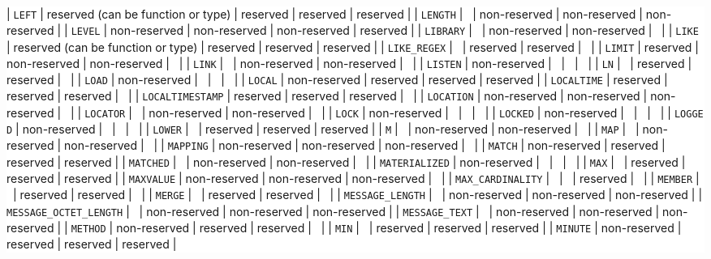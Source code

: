 | `LEFT` | reserved (can be function or type) | reserved | reserved | reserved |
| `LENGTH` |   | non-reserved | non-reserved | non-reserved |
| `LEVEL` | non-reserved | non-reserved | non-reserved | reserved |
| `LIBRARY` |   | non-reserved | non-reserved |   |
| `LIKE` | reserved (can be function or type) | reserved | reserved | reserved |
| `LIKE_REGEX` |   | reserved | reserved |   |
| `LIMIT` | reserved | non-reserved | non-reserved |   |
| `LINK` |   | non-reserved | non-reserved |   |
| `LISTEN` | non-reserved |   |   |   |
| `LN` |   | reserved | reserved |   |
| `LOAD` | non-reserved |   |   |   |
| `LOCAL` | non-reserved | reserved | reserved | reserved |
| `LOCALTIME` | reserved | reserved | reserved |   |
| `LOCALTIMESTAMP` | reserved | reserved | reserved |   |
| `LOCATION` | non-reserved | non-reserved | non-reserved |   |
| `LOCATOR` |   | non-reserved | non-reserved |   |
| `LOCK` | non-reserved |   |   |   |
| `LOCKED` | non-reserved |   |   |   |
| `LOGGED` | non-reserved |   |   |   |
| `LOWER` |   | reserved | reserved | reserved |
| `M` |   | non-reserved | non-reserved |   |
| `MAP` |   | non-reserved | non-reserved |   |
| `MAPPING` | non-reserved | non-reserved | non-reserved |   |
| `MATCH` | non-reserved | reserved | reserved | reserved |
| `MATCHED` |   | non-reserved | non-reserved |   |
| `MATERIALIZED` | non-reserved |   |   |   |
| `MAX` |   | reserved | reserved | reserved |
| `MAXVALUE` | non-reserved | non-reserved | non-reserved |   |
| `MAX_CARDINALITY` |   |   | reserved |   |
| `MEMBER` |   | reserved | reserved |   |
| `MERGE` |   | reserved | reserved |   |
| `MESSAGE_LENGTH` |   | non-reserved | non-reserved | non-reserved |
| `MESSAGE_OCTET_LENGTH` |   | non-reserved | non-reserved | non-reserved |
| `MESSAGE_TEXT` |   | non-reserved | non-reserved | non-reserved |
| `METHOD` | non-reserved | reserved | reserved |   |
| `MIN` |   | reserved | reserved | reserved |
| `MINUTE` | non-reserved | reserved | reserved | reserved |